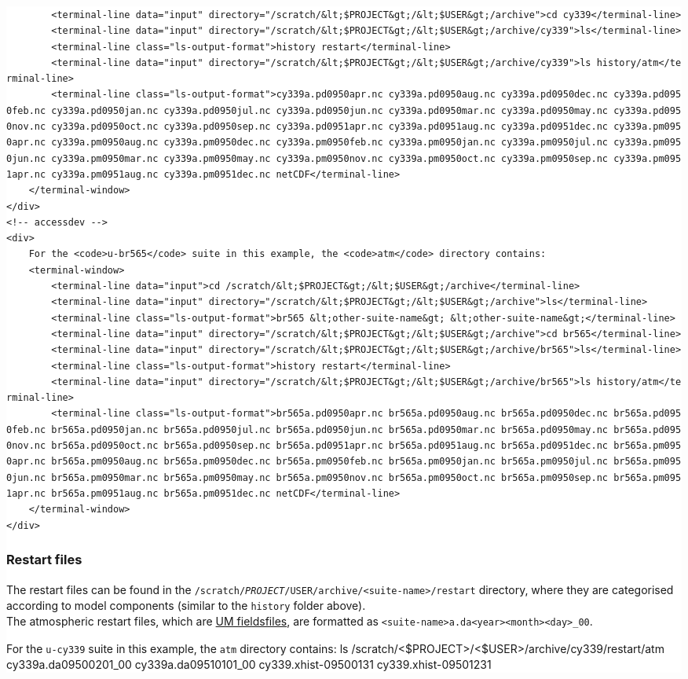             <terminal-line data="input" directory="/scratch/&lt;$PROJECT&gt;/&lt;$USER&gt;/archive">cd cy339</terminal-line>
            <terminal-line data="input" directory="/scratch/&lt;$PROJECT&gt;/&lt;$USER&gt;/archive/cy339">ls</terminal-line>
            <terminal-line class="ls-output-format">history restart</terminal-line>
            <terminal-line data="input" directory="/scratch/&lt;$PROJECT&gt;/&lt;$USER&gt;/archive/cy339">ls history/atm</terminal-line>
            <terminal-line class="ls-output-format">cy339a.pd0950apr.nc cy339a.pd0950aug.nc cy339a.pd0950dec.nc cy339a.pd0950feb.nc cy339a.pd0950jan.nc cy339a.pd0950jul.nc cy339a.pd0950jun.nc cy339a.pd0950mar.nc cy339a.pd0950may.nc cy339a.pd0950nov.nc cy339a.pd0950oct.nc cy339a.pd0950sep.nc cy339a.pd0951apr.nc cy339a.pd0951aug.nc cy339a.pd0951dec.nc cy339a.pm0950apr.nc cy339a.pm0950aug.nc cy339a.pm0950dec.nc cy339a.pm0950feb.nc cy339a.pm0950jan.nc cy339a.pm0950jul.nc cy339a.pm0950jun.nc cy339a.pm0950mar.nc cy339a.pm0950may.nc cy339a.pm0950nov.nc cy339a.pm0950oct.nc cy339a.pm0950sep.nc cy339a.pm0951apr.nc cy339a.pm0951aug.nc cy339a.pm0951dec.nc netCDF</terminal-line>
        </terminal-window>
    </div>
    <!-- accessdev -->
    <div>
        For the <code>u-br565</code> suite in this example, the <code>atm</code> directory contains:
        <terminal-window>
            <terminal-line data="input">cd /scratch/&lt;$PROJECT&gt;/&lt;$USER&gt;/archive</terminal-line>
            <terminal-line data="input" directory="/scratch/&lt;$PROJECT&gt;/&lt;$USER&gt;/archive">ls</terminal-line>
            <terminal-line class="ls-output-format">br565 &lt;other-suite-name&gt; &lt;other-suite-name&gt;</terminal-line>
            <terminal-line data="input" directory="/scratch/&lt;$PROJECT&gt;/&lt;$USER&gt;/archive">cd br565</terminal-line>
            <terminal-line data="input" directory="/scratch/&lt;$PROJECT&gt;/&lt;$USER&gt;/archive/br565">ls</terminal-line>
            <terminal-line class="ls-output-format">history restart</terminal-line>
            <terminal-line data="input" directory="/scratch/&lt;$PROJECT&gt;/&lt;$USER&gt;/archive/br565">ls history/atm</terminal-line>
            <terminal-line class="ls-output-format">br565a.pd0950apr.nc br565a.pd0950aug.nc br565a.pd0950dec.nc br565a.pd0950feb.nc br565a.pd0950jan.nc br565a.pd0950jul.nc br565a.pd0950jun.nc br565a.pd0950mar.nc br565a.pd0950may.nc br565a.pd0950nov.nc br565a.pd0950oct.nc br565a.pd0950sep.nc br565a.pd0951apr.nc br565a.pd0951aug.nc br565a.pd0951dec.nc br565a.pm0950apr.nc br565a.pm0950aug.nc br565a.pm0950dec.nc br565a.pm0950feb.nc br565a.pm0950jan.nc br565a.pm0950jul.nc br565a.pm0950jun.nc br565a.pm0950mar.nc br565a.pm0950may.nc br565a.pm0950nov.nc br565a.pm0950oct.nc br565a.pm0950sep.nc br565a.pm0951apr.nc br565a.pm0951aug.nc br565a.pm0951dec.nc netCDF</terminal-line>
        </terminal-window>
    </div>
</div>


### Restart files
The restart files can be found in the <code>/scratch/$PROJECT/$USER/archive/&lt;suite-name&gt;/restart</code> directory, where they are categorised according to model components (similar to the <code>history</code> folder above).
<br>
The atmospheric restart files, which are <a href = "https://code.metoffice.gov.uk/doc/um/latest/papers/umdp_F03.pdf" target="_blank">UM fieldsfiles</a>, are formatted as <code>&lt;suite-name&gt;a.da&lt;year&gt;&lt;month&gt;&lt;day&gt;_00</code>.
<div class="tabContents" label="workflow">
    <!-- ARE / Gadi -->
    <div>
        For the <code>u-cy339</code> suite in this example, the <code>atm</code> directory contains:
        <terminal-window>
            <terminal-line data="input">ls /scratch/&lt;$PROJECT&gt;/&lt;$USER&gt;/archive/cy339/restart/atm</terminal-line>
            <terminal-line class="ls-output-format">cy339a.da09500201_00 cy339a.da09510101_00 cy339.xhist-09500131 cy339.xhist-09501231 </terminal-line>
        </terminal-window>
    </div>
    <!-- accessdev -->